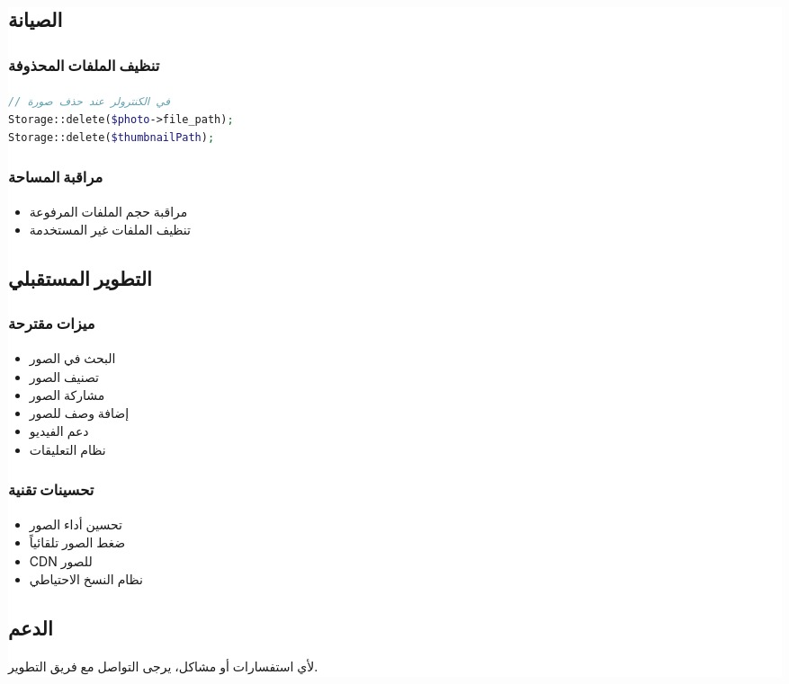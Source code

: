 ## الصيانة

### تنظيف الملفات المحذوفة
```php
// في الكنترولر عند حذف صورة
Storage::delete($photo->file_path);
Storage::delete($thumbnailPath);
```

### مراقبة المساحة
- مراقبة حجم الملفات المرفوعة
- تنظيف الملفات غير المستخدمة

## التطوير المستقبلي

### ميزات مقترحة
- البحث في الصور
- تصنيف الصور
- مشاركة الصور
- إضافة وصف للصور
- دعم الفيديو
- نظام التعليقات

### تحسينات تقنية
- تحسين أداء الصور
- ضغط الصور تلقائياً
- CDN للصور
- نظام النسخ الاحتياطي

## الدعم

لأي استفسارات أو مشاكل، يرجى التواصل مع فريق التطوير. 